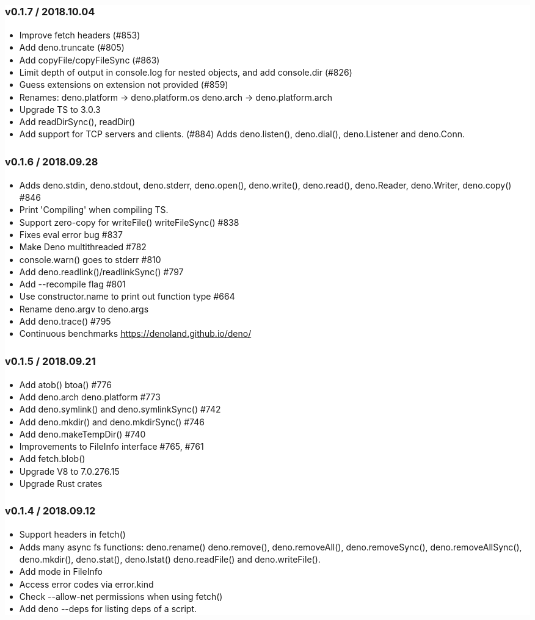 ### v0.1.7 / 2018.10.04

-   Improve fetch headers (#853)
-   Add deno.truncate (#805)
-   Add copyFile/copyFileSync (#863)
-   Limit depth of output in console.log for nested objects, and add console.dir
    (#826)
-   Guess extensions on extension not provided (#859)
-   Renames: deno.platform -> deno.platform.os deno.arch -> deno.platform.arch
-   Upgrade TS to 3.0.3
-   Add readDirSync(), readDir()
-   Add support for TCP servers and clients. (#884) Adds deno.listen(),
    deno.dial(), deno.Listener and deno.Conn.

### v0.1.6 / 2018.09.28

-   Adds deno.stdin, deno.stdout, deno.stderr, deno.open(), deno.write(),
    deno.read(), deno.Reader, deno.Writer, deno.copy() #846
-   Print 'Compiling' when compiling TS.
-   Support zero-copy for writeFile() writeFileSync() #838
-   Fixes eval error bug #837
-   Make Deno multithreaded #782
-   console.warn() goes to stderr #810
-   Add deno.readlink()/readlinkSync() #797
-   Add --recompile flag #801
-   Use constructor.name to print out function type #664
-   Rename deno.argv to deno.args
-   Add deno.trace() #795
-   Continuous benchmarks https://denoland.github.io/deno/

### v0.1.5 / 2018.09.21

-   Add atob() btoa() #776
-   Add deno.arch deno.platform #773
-   Add deno.symlink() and deno.symlinkSync() #742
-   Add deno.mkdir() and deno.mkdirSync() #746
-   Add deno.makeTempDir() #740
-   Improvements to FileInfo interface #765, #761
-   Add fetch.blob()
-   Upgrade V8 to 7.0.276.15
-   Upgrade Rust crates

### v0.1.4 / 2018.09.12

-   Support headers in fetch()
-   Adds many async fs functions: deno.rename() deno.remove(), deno.removeAll(),
    deno.removeSync(), deno.removeAllSync(), deno.mkdir(), deno.stat(),
    deno.lstat() deno.readFile() and deno.writeFile().
-   Add mode in FileInfo
-   Access error codes via error.kind
-   Check --allow-net permissions when using fetch()
-   Add deno --deps for listing deps of a script.
